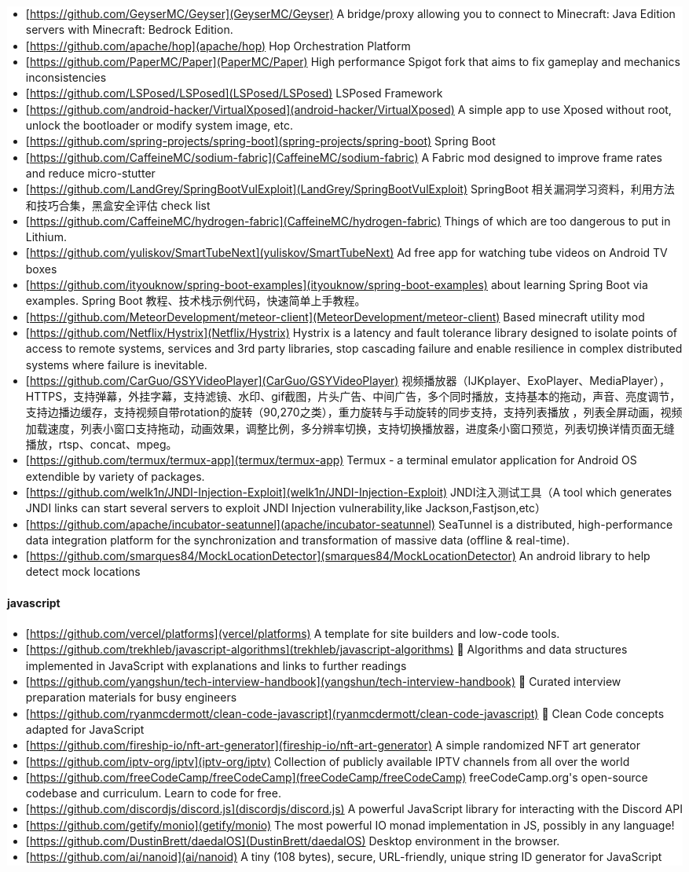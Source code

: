 * [https://github.com/GeyserMC/Geyser](GeyserMC/Geyser) A bridge/proxy allowing you to connect to Minecraft: Java Edition servers with Minecraft: Bedrock Edition.
* [https://github.com/apache/hop](apache/hop) Hop Orchestration Platform
* [https://github.com/PaperMC/Paper](PaperMC/Paper) High performance Spigot fork that aims to fix gameplay and mechanics inconsistencies
* [https://github.com/LSPosed/LSPosed](LSPosed/LSPosed) LSPosed Framework
* [https://github.com/android-hacker/VirtualXposed](android-hacker/VirtualXposed) A simple app to use Xposed without root, unlock the bootloader or modify system image, etc.
* [https://github.com/spring-projects/spring-boot](spring-projects/spring-boot) Spring Boot
* [https://github.com/CaffeineMC/sodium-fabric](CaffeineMC/sodium-fabric) A Fabric mod designed to improve frame rates and reduce micro-stutter
* [https://github.com/LandGrey/SpringBootVulExploit](LandGrey/SpringBootVulExploit) SpringBoot 相关漏洞学习资料，利用方法和技巧合集，黑盒安全评估 check list
* [https://github.com/CaffeineMC/hydrogen-fabric](CaffeineMC/hydrogen-fabric) Things of which are too dangerous to put in Lithium.
* [https://github.com/yuliskov/SmartTubeNext](yuliskov/SmartTubeNext) Ad free app for watching tube videos on Android TV boxes
* [https://github.com/ityouknow/spring-boot-examples](ityouknow/spring-boot-examples) about learning Spring Boot via examples. Spring Boot 教程、技术栈示例代码，快速简单上手教程。
* [https://github.com/MeteorDevelopment/meteor-client](MeteorDevelopment/meteor-client) Based minecraft utility mod
* [https://github.com/Netflix/Hystrix](Netflix/Hystrix) Hystrix is a latency and fault tolerance library designed to isolate points of access to remote systems, services and 3rd party libraries, stop cascading failure and enable resilience in complex distributed systems where failure is inevitable.
* [https://github.com/CarGuo/GSYVideoPlayer](CarGuo/GSYVideoPlayer) 视频播放器（IJKplayer、ExoPlayer、MediaPlayer），HTTPS，支持弹幕，外挂字幕，支持滤镜、水印、gif截图，片头广告、中间广告，多个同时播放，支持基本的拖动，声音、亮度调节，支持边播边缓存，支持视频自带rotation的旋转（90,270之类），重力旋转与手动旋转的同步支持，支持列表播放 ，列表全屏动画，视频加载速度，列表小窗口支持拖动，动画效果，调整比例，多分辨率切换，支持切换播放器，进度条小窗口预览，列表切换详情页面无缝播放，rtsp、concat、mpeg。
* [https://github.com/termux/termux-app](termux/termux-app) Termux - a terminal emulator application for Android OS extendible by variety of packages.
* [https://github.com/welk1n/JNDI-Injection-Exploit](welk1n/JNDI-Injection-Exploit) JNDI注入测试工具（A tool which generates JNDI links can start several servers to exploit JNDI Injection vulnerability,like Jackson,Fastjson,etc）
* [https://github.com/apache/incubator-seatunnel](apache/incubator-seatunnel) SeaTunnel is a distributed, high-performance data integration platform for the synchronization and transformation of massive data (offline & real-time).
* [https://github.com/smarques84/MockLocationDetector](smarques84/MockLocationDetector) An android library to help detect mock locations

#### javascript
* [https://github.com/vercel/platforms](vercel/platforms) A template for site builders and low-code tools.
* [https://github.com/trekhleb/javascript-algorithms](trekhleb/javascript-algorithms) 📝 Algorithms and data structures implemented in JavaScript with explanations and links to further readings
* [https://github.com/yangshun/tech-interview-handbook](yangshun/tech-interview-handbook) 💯 Curated interview preparation materials for busy engineers
* [https://github.com/ryanmcdermott/clean-code-javascript](ryanmcdermott/clean-code-javascript) 🛁 Clean Code concepts adapted for JavaScript
* [https://github.com/fireship-io/nft-art-generator](fireship-io/nft-art-generator) A simple randomized NFT art generator
* [https://github.com/iptv-org/iptv](iptv-org/iptv) Collection of publicly available IPTV channels from all over the world
* [https://github.com/freeCodeCamp/freeCodeCamp](freeCodeCamp/freeCodeCamp) freeCodeCamp.org's open-source codebase and curriculum. Learn to code for free.
* [https://github.com/discordjs/discord.js](discordjs/discord.js) A powerful JavaScript library for interacting with the Discord API
* [https://github.com/getify/monio](getify/monio) The most powerful IO monad implementation in JS, possibly in any language!
* [https://github.com/DustinBrett/daedalOS](DustinBrett/daedalOS) Desktop environment in the browser.
* [https://github.com/ai/nanoid](ai/nanoid) A tiny (108 bytes), secure, URL-friendly, unique string ID generator for JavaScript